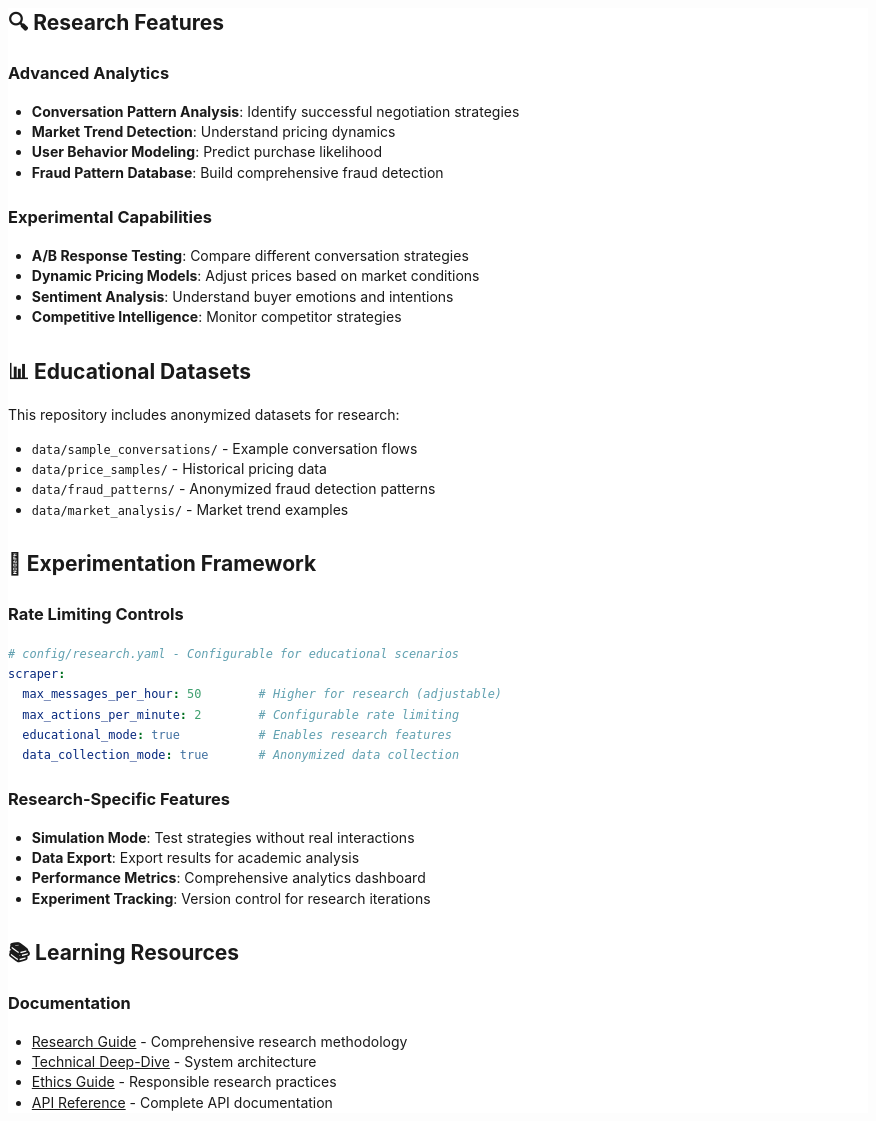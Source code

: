 ## 🔍 Research Features

### Advanced Analytics
- **Conversation Pattern Analysis**: Identify successful negotiation strategies
- **Market Trend Detection**: Understand pricing dynamics
- **User Behavior Modeling**: Predict purchase likelihood
- **Fraud Pattern Database**: Build comprehensive fraud detection

### Experimental Capabilities
- **A/B Response Testing**: Compare different conversation strategies
- **Dynamic Pricing Models**: Adjust prices based on market conditions
- **Sentiment Analysis**: Understand buyer emotions and intentions
- **Competitive Intelligence**: Monitor competitor strategies

## 📊 Educational Datasets

This repository includes anonymized datasets for research:
- `data/sample_conversations/` - Example conversation flows
- `data/price_samples/` - Historical pricing data
- `data/fraud_patterns/` - Anonymized fraud detection patterns
- `data/market_analysis/` - Market trend examples

## 🧪 Experimentation Framework

### Rate Limiting Controls
```yaml
# config/research.yaml - Configurable for educational scenarios
scraper:
  max_messages_per_hour: 50        # Higher for research (adjustable)
  max_actions_per_minute: 2        # Configurable rate limiting
  educational_mode: true           # Enables research features
  data_collection_mode: true       # Anonymized data collection
```

### Research-Specific Features
- **Simulation Mode**: Test strategies without real interactions
- **Data Export**: Export results for academic analysis
- **Performance Metrics**: Comprehensive analytics dashboard
- **Experiment Tracking**: Version control for research iterations

## 📚 Learning Resources

### Documentation
- [Research Guide](docs/research-guide.md) - Comprehensive research methodology
- [Technical Deep-Dive](docs/technical-architecture.md) - System architecture
- [Ethics Guide](docs/research-ethics.md) - Responsible research practices
- [API Reference](docs/api-reference.md) - Complete API documentation
